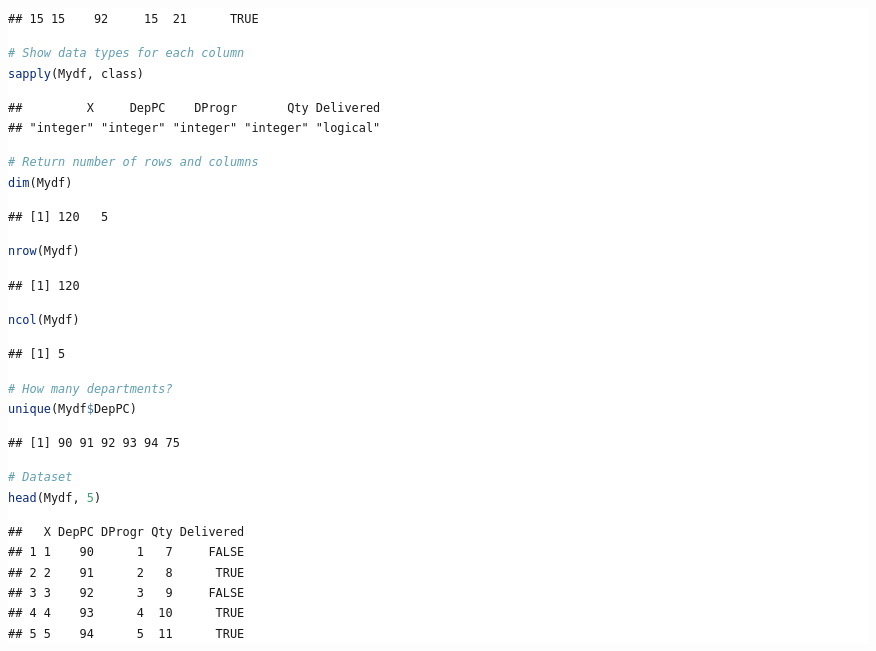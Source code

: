     ## 15 15    92     15  21      TRUE

``` r
# Show data types for each column
sapply(Mydf, class)
```

    ##         X     DepPC    DProgr       Qty Delivered 
    ## "integer" "integer" "integer" "integer" "logical"

``` r
# Return number of rows and columns
dim(Mydf)
```

    ## [1] 120   5

``` r
nrow(Mydf)
```

    ## [1] 120

``` r
ncol(Mydf)
```

    ## [1] 5

``` r
# How many departments? 
unique(Mydf$DepPC)
```

    ## [1] 90 91 92 93 94 75

``` r
# Dataset
head(Mydf, 5)
```

    ##   X DepPC DProgr Qty Delivered
    ## 1 1    90      1   7     FALSE
    ## 2 2    91      2   8      TRUE
    ## 3 3    92      3   9     FALSE
    ## 4 4    93      4  10      TRUE
    ## 5 5    94      5  11      TRUE
